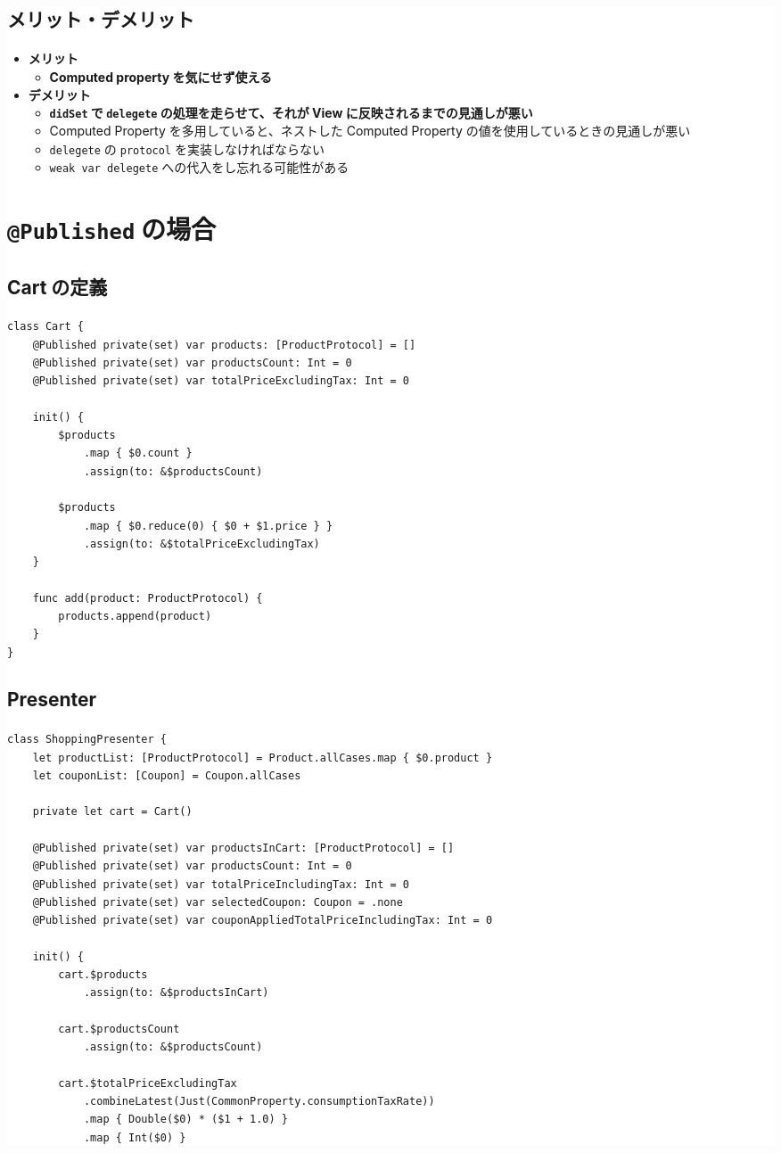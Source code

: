 ## メリット・デメリット

- **メリット**
  - **Computed property を気にせず使える**
- **デメリット**
  - **`didSet` で `delegete` の処理を走らせて、それが View に反映されるまでの見通しが悪い**
  - Computed Property を多用していると、ネストした Computed Property の値を使用しているときの見通しが悪い
  - `delegete` の `protocol` を実装しなければならない
  - `weak var delegete` への代入をし忘れる可能性がある

# `@Published` の場合

## Cart の定義

```swift:Cartの定義
class Cart {
    @Published private(set) var products: [ProductProtocol] = []
    @Published private(set) var productsCount: Int = 0
    @Published private(set) var totalPriceExcludingTax: Int = 0
    
    init() {
        $products
            .map { $0.count }
            .assign(to: &$productsCount)
        
        $products
            .map { $0.reduce(0) { $0 + $1.price } }
            .assign(to: &$totalPriceExcludingTax)
    }
    
    func add(product: ProductProtocol) {
        products.append(product)
    }
}
```

## Presenter

```swift:Presenter
class ShoppingPresenter {
    let productList: [ProductProtocol] = Product.allCases.map { $0.product }
    let couponList: [Coupon] = Coupon.allCases
    
    private let cart = Cart()
    
    @Published private(set) var productsInCart: [ProductProtocol] = []
    @Published private(set) var productsCount: Int = 0
    @Published private(set) var totalPriceIncludingTax: Int = 0
    @Published private(set) var selectedCoupon: Coupon = .none
    @Published private(set) var couponAppliedTotalPriceIncludingTax: Int = 0
    
    init() {
        cart.$products
            .assign(to: &$productsInCart)
        
        cart.$productsCount
            .assign(to: &$productsCount)
        
        cart.$totalPriceExcludingTax
            .combineLatest(Just(CommonProperty.consumptionTaxRate))
            .map { Double($0) * ($1 + 1.0) }
            .map { Int($0) }
```